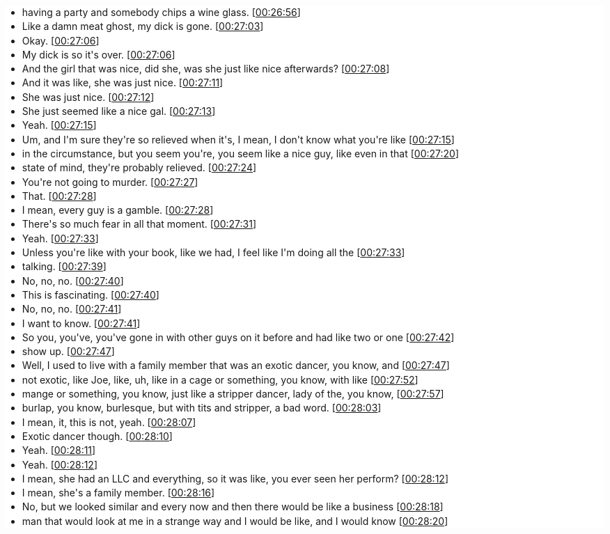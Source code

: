 *  having a party and somebody chips a wine glass. [[00:26:56](https://www.youtube.com/watch?v=CVWRSrqgaIQ&t=1616.8s)]
*  Like a damn meat ghost, my dick is gone. [[00:27:03](https://www.youtube.com/watch?v=CVWRSrqgaIQ&t=1623.0s)]
*  Okay. [[00:27:06](https://www.youtube.com/watch?v=CVWRSrqgaIQ&t=1626.36s)]
*  My dick is so it's over. [[00:27:06](https://www.youtube.com/watch?v=CVWRSrqgaIQ&t=1626.84s)]
*  And the girl that was nice, did she, was she just like nice afterwards? [[00:27:08](https://www.youtube.com/watch?v=CVWRSrqgaIQ&t=1628.52s)]
*  And it was like, she was just nice. [[00:27:11](https://www.youtube.com/watch?v=CVWRSrqgaIQ&t=1631.36s)]
*  She was just nice. [[00:27:12](https://www.youtube.com/watch?v=CVWRSrqgaIQ&t=1632.8s)]
*  She just seemed like a nice gal. [[00:27:13](https://www.youtube.com/watch?v=CVWRSrqgaIQ&t=1633.56s)]
*  Yeah. [[00:27:15](https://www.youtube.com/watch?v=CVWRSrqgaIQ&t=1635.36s)]
*  Um, and I'm sure they're so relieved when it's, I mean, I don't know what you're like [[00:27:15](https://www.youtube.com/watch?v=CVWRSrqgaIQ&t=1635.8799999999999s)]
*  in the circumstance, but you seem you're, you seem like a nice guy, like even in that [[00:27:20](https://www.youtube.com/watch?v=CVWRSrqgaIQ&t=1640.64s)]
*  state of mind, they're probably relieved. [[00:27:24](https://www.youtube.com/watch?v=CVWRSrqgaIQ&t=1644.68s)]
*  You're not going to murder. [[00:27:27](https://www.youtube.com/watch?v=CVWRSrqgaIQ&t=1647.44s)]
*  That. [[00:27:28](https://www.youtube.com/watch?v=CVWRSrqgaIQ&t=1648.4s)]
*  I mean, every guy is a gamble. [[00:27:28](https://www.youtube.com/watch?v=CVWRSrqgaIQ&t=1648.48s)]
*  There's so much fear in all that moment. [[00:27:31](https://www.youtube.com/watch?v=CVWRSrqgaIQ&t=1651.0400000000002s)]
*  Yeah. [[00:27:33](https://www.youtube.com/watch?v=CVWRSrqgaIQ&t=1653.0800000000002s)]
*  Unless you're like with your book, like we had, I feel like I'm doing all the [[00:27:33](https://www.youtube.com/watch?v=CVWRSrqgaIQ&t=1653.3600000000001s)]
*  talking. [[00:27:39](https://www.youtube.com/watch?v=CVWRSrqgaIQ&t=1659.76s)]
*  No, no, no. [[00:27:40](https://www.youtube.com/watch?v=CVWRSrqgaIQ&t=1660.24s)]
*  This is fascinating. [[00:27:40](https://www.youtube.com/watch?v=CVWRSrqgaIQ&t=1660.64s)]
*  No, no, no. [[00:27:41](https://www.youtube.com/watch?v=CVWRSrqgaIQ&t=1661.2800000000002s)]
*  I want to know. [[00:27:41](https://www.youtube.com/watch?v=CVWRSrqgaIQ&t=1661.8000000000002s)]
*  So you, you've, you've gone in with other guys on it before and had like two or one [[00:27:42](https://www.youtube.com/watch?v=CVWRSrqgaIQ&t=1662.6000000000001s)]
*  show up. [[00:27:47](https://www.youtube.com/watch?v=CVWRSrqgaIQ&t=1667.4s)]
*  Well, I used to live with a family member that was an exotic dancer, you know, and [[00:27:47](https://www.youtube.com/watch?v=CVWRSrqgaIQ&t=1667.92s)]
*  not exotic, like Joe, like, uh, like in a cage or something, you know, with like [[00:27:52](https://www.youtube.com/watch?v=CVWRSrqgaIQ&t=1672.12s)]
*  mange or something, you know, just like a stripper dancer, lady of the, you know, [[00:27:57](https://www.youtube.com/watch?v=CVWRSrqgaIQ&t=1677.6399999999999s)]
*  burlap, you know, burlesque, but with tits and stripper, a bad word. [[00:28:03](https://www.youtube.com/watch?v=CVWRSrqgaIQ&t=1683.4799999999998s)]
*  I mean, it, this is not, yeah. [[00:28:07](https://www.youtube.com/watch?v=CVWRSrqgaIQ&t=1687.9199999999998s)]
*  Exotic dancer though. [[00:28:10](https://www.youtube.com/watch?v=CVWRSrqgaIQ&t=1690.4799999999998s)]
*  Yeah. [[00:28:11](https://www.youtube.com/watch?v=CVWRSrqgaIQ&t=1691.4399999999998s)]
*  Yeah. [[00:28:12](https://www.youtube.com/watch?v=CVWRSrqgaIQ&t=1692.3999999999999s)]
*  I mean, she had an LLC and everything, so it was like, you ever seen her perform? [[00:28:12](https://www.youtube.com/watch?v=CVWRSrqgaIQ&t=1692.6399999999999s)]
*  I mean, she's a family member. [[00:28:16](https://www.youtube.com/watch?v=CVWRSrqgaIQ&t=1696.56s)]
*  No, but we looked similar and every now and then there would be like a business [[00:28:18](https://www.youtube.com/watch?v=CVWRSrqgaIQ&t=1698.0s)]
*  man that would look at me in a strange way and I would be like, and I would know [[00:28:20](https://www.youtube.com/watch?v=CVWRSrqgaIQ&t=1700.96s)]
